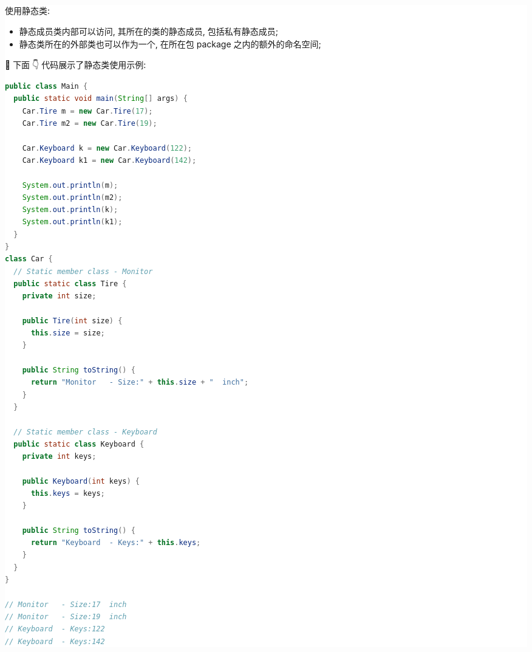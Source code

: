 使用静态类:

- 静态成员类内部可以访问, 其所在的类的静态成员, 包括私有静态成员;
- 静态类所在的外部类也可以作为一个, 在所在包 package 之内的额外的命名空间;

🌰 下面 👇 代码展示了静态类使用示例:

```java
public class Main {
  public static void main(String[] args) {
    Car.Tire m = new Car.Tire(17);
    Car.Tire m2 = new Car.Tire(19);

    Car.Keyboard k = new Car.Keyboard(122);
    Car.Keyboard k1 = new Car.Keyboard(142);

    System.out.println(m);
    System.out.println(m2);
    System.out.println(k);
    System.out.println(k1);
  }
}
class Car {
  // Static member class - Monitor
  public static class Tire {
    private int size;

    public Tire(int size) {
      this.size = size;
    }

    public String toString() {
      return "Monitor   - Size:" + this.size + "  inch";
    }
  }

  // Static member class - Keyboard
  public static class Keyboard {
    private int keys;

    public Keyboard(int keys) {
      this.keys = keys;
    }

    public String toString() {
      return "Keyboard  - Keys:" + this.keys;
    }
  }
}

// Monitor   - Size:17  inch
// Monitor   - Size:19  inch
// Keyboard  - Keys:122
// Keyboard  - Keys:142
```
